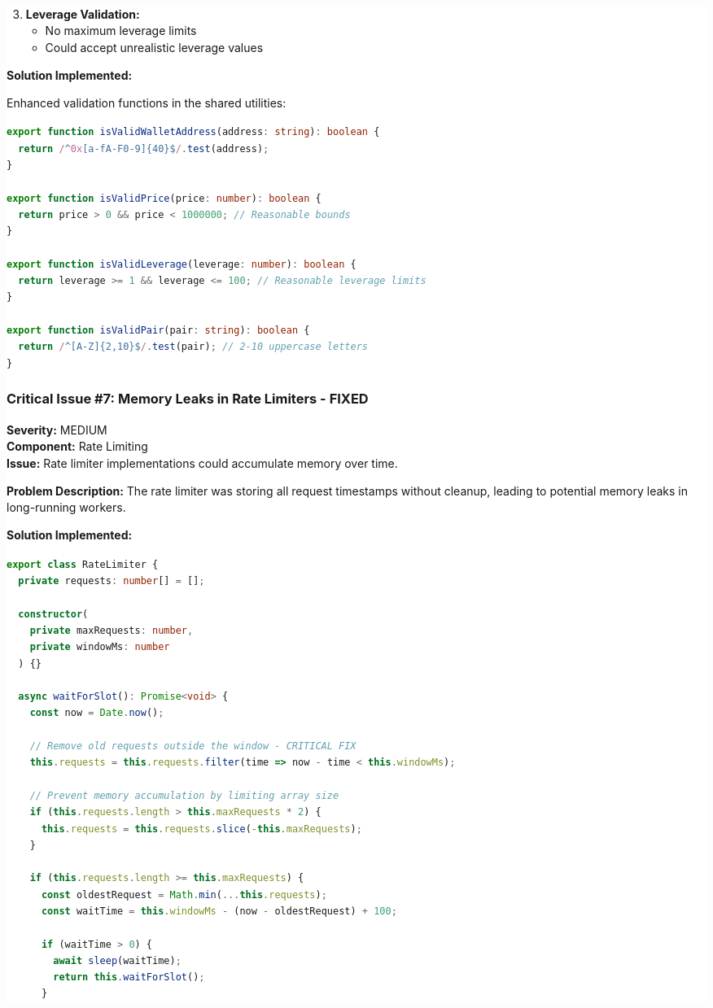 3. **Leverage Validation:**
   - No maximum leverage limits
   - Could accept unrealistic leverage values

**Solution Implemented:**

Enhanced validation functions in the shared utilities:

```typescript
export function isValidWalletAddress(address: string): boolean {
  return /^0x[a-fA-F0-9]{40}$/.test(address);
}

export function isValidPrice(price: number): boolean {
  return price > 0 && price < 1000000; // Reasonable bounds
}

export function isValidLeverage(leverage: number): boolean {
  return leverage >= 1 && leverage <= 100; // Reasonable leverage limits
}

export function isValidPair(pair: string): boolean {
  return /^[A-Z]{2,10}$/.test(pair); // 2-10 uppercase letters
}
```

### Critical Issue #7: Memory Leaks in Rate Limiters - FIXED

**Severity:** MEDIUM  
**Component:** Rate Limiting  
**Issue:** Rate limiter implementations could accumulate memory over time.

**Problem Description:**
The rate limiter was storing all request timestamps without cleanup, leading to potential memory leaks in long-running workers.

**Solution Implemented:**

```typescript
export class RateLimiter {
  private requests: number[] = [];
  
  constructor(
    private maxRequests: number,
    private windowMs: number
  ) {}
  
  async waitForSlot(): Promise<void> {
    const now = Date.now();
    
    // Remove old requests outside the window - CRITICAL FIX
    this.requests = this.requests.filter(time => now - time < this.windowMs);
    
    // Prevent memory accumulation by limiting array size
    if (this.requests.length > this.maxRequests * 2) {
      this.requests = this.requests.slice(-this.maxRequests);
    }
    
    if (this.requests.length >= this.maxRequests) {
      const oldestRequest = Math.min(...this.requests);
      const waitTime = this.windowMs - (now - oldestRequest) + 100;
      
      if (waitTime > 0) {
        await sleep(waitTime);
        return this.waitForSlot();
      }
```